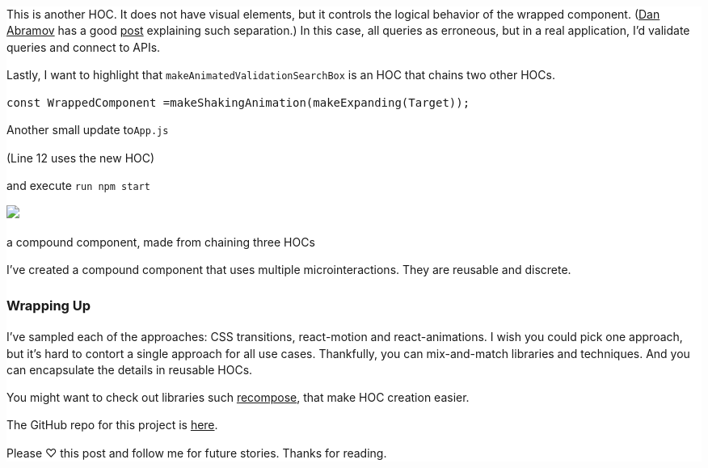 



This is another HOC. It does not have visual elements, but it controls the logical behavior of the wrapped component. ([Dan Abramov](https://medium.com/@dan_abramov) has a good [post](https://medium.com/@dan_abramov/smart-and-dumb-components-7ca2f9a7c7d0#.2660qau6m) explaining such separation.) In this case, all queries as erroneous, but in a real application, I’d validate queries and connect to APIs.

Lastly, I want to highlight that `makeAnimatedValidationSearchBox` is an HOC that chains two other HOCs.

<pre name="d5f9" id="d5f9" class="graf graf--pre graf-after--p">const WrappedComponent =makeShakingAnimation(makeExpanding(Target));</pre>

Another small update to`App.js`





<iframe width="700" height="250" src="/media/bc9271321226d75c283f38f4f3ef95e6?postId=aab1cb9fe7c8" data-media-id="bc9271321226d75c283f38f4f3ef95e6" data-thumbnail="https://i.embed.ly/1/image?url=https%3A%2F%2Favatars1.githubusercontent.com%2Fu%2F4239020%3Fv%3D3%26s%3D400&amp;key=4fce0568f2ce49e8b54624ef71a8a5bd" allowfullscreen="" frameborder="0"></iframe>





(Line 12 uses the new HOC)

and execute `run npm start`



![](https://cdn-images-1.medium.com/max/1600/1*zPo5y32mztgcFZZVSw1yMg.gif)

a compound component, made from chaining three HOCs



I’ve created a compound component that uses multiple microinteractions. They are reusable and discrete.

### Wrapping Up

I’ve sampled each of the approaches: CSS transitions, react-motion and react-animations. I wish you could pick one approach, but it’s hard to contort a single approach for all use cases. Thankfully, you can mix-and-match libraries and techniques. And you can encapsulate the details in reusable HOCs.

You might want to check out libraries such [recompose](https://github.com/acdlite/recompose), that make HOC creation easier.

The GitHub repo for this project is [here](https://github.com/csepulv/search-box-animation).

Please ♡ this post and follow me for future stories. Thanks for reading.








